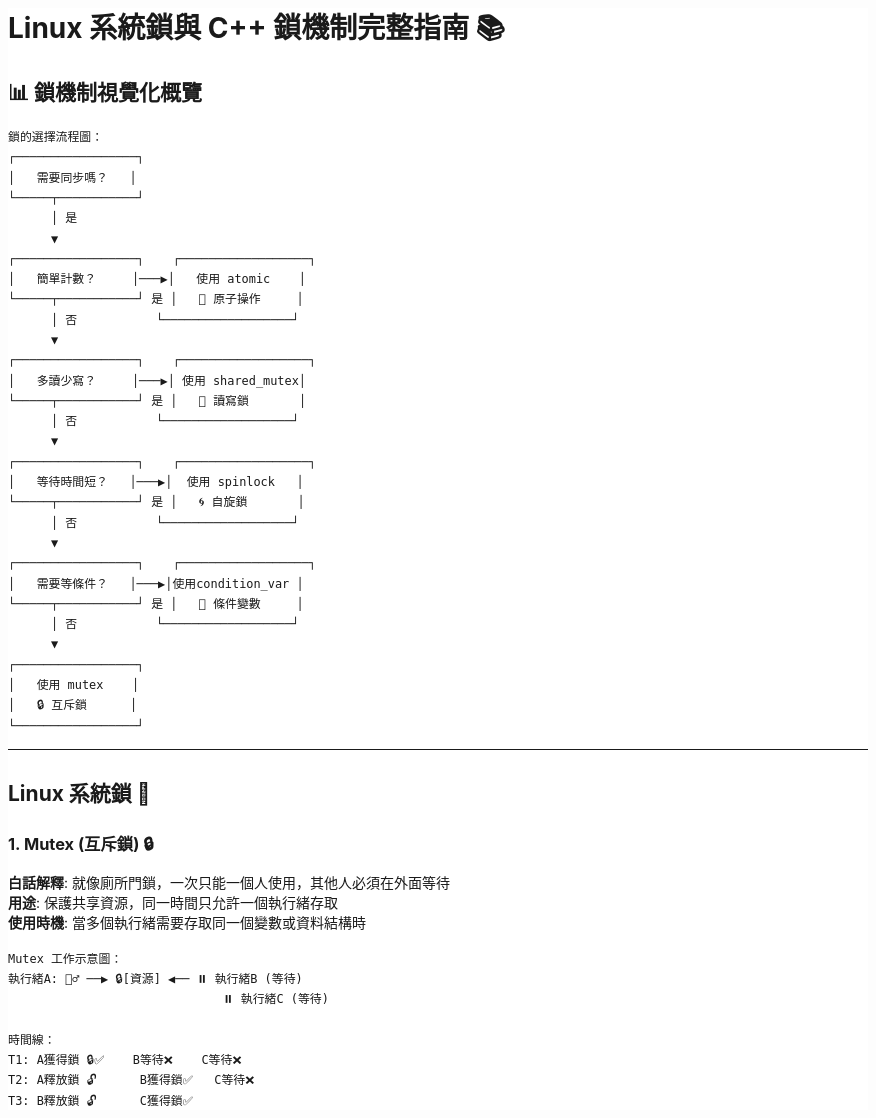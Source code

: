 # Linux 系統鎖與 C++ 鎖機制完整指南 📚

## 📊 鎖機制視覺化概覽

```
鎖的選擇流程圖：
┌─────────────────┐
│   需要同步嗎？   │
└─────┬───────────┘
      │ 是
      ▼
┌─────────────────┐    ┌──────────────────┐
│   簡單計數？     │───▶│   使用 atomic    │
└─────┬───────────┘ 是 │   🔢 原子操作     │
      │ 否           └──────────────────┘
      ▼
┌─────────────────┐    ┌──────────────────┐
│   多讀少寫？     │───▶│ 使用 shared_mutex│
└─────┬───────────┘ 是 │   📖 讀寫鎖       │
      │ 否           └──────────────────┘
      ▼
┌─────────────────┐    ┌──────────────────┐
│   等待時間短？   │───▶│  使用 spinlock   │
└─────┬───────────┘ 是 │   🌀 自旋鎖       │
      │ 否           └──────────────────┘
      ▼
┌─────────────────┐    ┌──────────────────┐
│   需要等條件？   │───▶│使用condition_var │
└─────┬───────────┘ 是 │   🚌 條件變數     │
      │ 否           └──────────────────┘
      ▼
┌─────────────────┐
│   使用 mutex    │
│   🔒 互斥鎖      │
└─────────────────┘
```

---

## Linux 系統鎖 🐧

### 1. Mutex (互斥鎖) 🔒

**白話解釋**: 就像廁所門鎖，一次只能一個人使用，其他人必須在外面等待  
**用途**: 保護共享資源，同一時間只允許一個執行緒存取  
**使用時機**: 當多個執行緒需要存取同一個變數或資料結構時

```
Mutex 工作示意圖：
執行緒A: 🏃‍♂️ ──▶ 🔒[資源] ◀── ⏸️ 執行緒B (等待)
                              ⏸️ 執行緒C (等待)

時間線：
T1: A獲得鎖 🔒✅    B等待❌    C等待❌
T2: A釋放鎖 🔓      B獲得鎖✅   C等待❌  
T3: B釋放鎖 🔓      C獲得鎖✅
```
